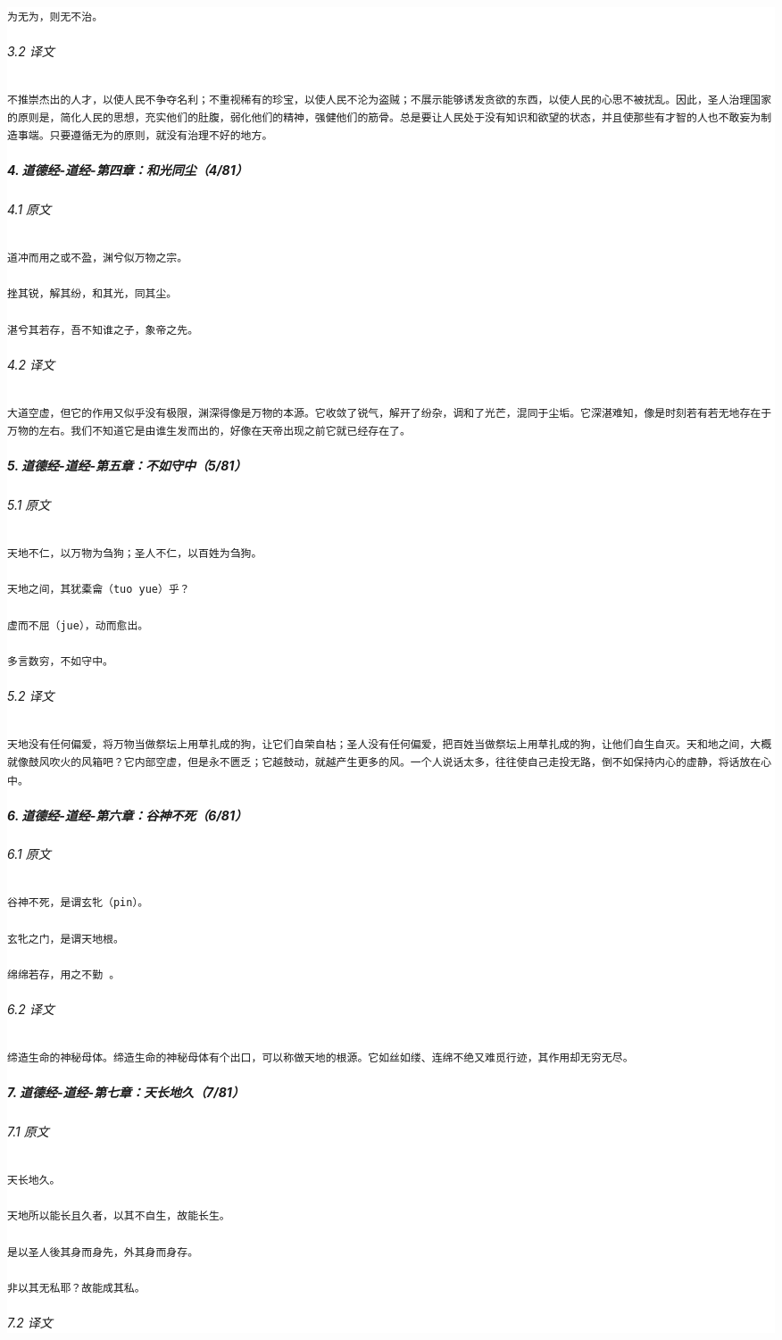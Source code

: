 ```
为无为，则无不治。
```
###### 3.2 译文
```
不推崇杰出的人才，以使人民不争夺名利；不重视稀有的珍宝，以使人民不沦为盗贼；不展示能够诱发贪欲的东西，以使人民的心思不被扰乱。因此，圣人治理国家的原则是，简化人民的思想，充实他们的肚腹，弱化他们的精神，强健他们的筋骨。总是要让人民处于没有知识和欲望的状态，并且使那些有才智的人也不敢妄为制造事端。只要遵循无为的原则，就没有治理不好的地方。
```
##### 4. 道德经-道经-第四章：和光同尘（4/81）
###### 4.1 原文
```
道冲而用之或不盈，渊兮似万物之宗。

挫其锐，解其纷，和其光，同其尘。

湛兮其若存，吾不知谁之子，象帝之先。
```
###### 4.2 译文
```
大道空虚，但它的作用又似乎没有极限，渊深得像是万物的本源。它收敛了锐气，解开了纷杂，调和了光芒，混同于尘垢。它深湛难知，像是时刻若有若无地存在于万物的左右。我们不知道它是由谁生发而出的，好像在天帝出现之前它就已经存在了。
```
##### 5. 道德经-道经-第五章：不如守中（5/81）
###### 5.1 原文
```
天地不仁，以万物为刍狗；圣人不仁，以百姓为刍狗。

天地之间，其犹橐龠（tuo yue）乎？

虚而不屈（jue），动而愈出。

多言数穷，不如守中。
```
###### 5.2 译文
```
天地没有任何偏爱，将万物当做祭坛上用草扎成的狗，让它们自荣自枯；圣人没有任何偏爱，把百姓当做祭坛上用草扎成的狗，让他们自生自灭。天和地之间，大概就像鼓风吹火的风箱吧？它内部空虚，但是永不匮乏；它越鼓动，就越产生更多的风。一个人说话太多，往往使自己走投无路，倒不如保持内心的虚静，将话放在心中。
```
##### 6. 道德经-道经-第六章：谷神不死（6/81）
###### 6.1 原文
```
谷神不死，是谓玄牝（pin）。

玄牝之门，是谓天地根。

绵绵若存，用之不勤 。
```
###### 6.2 译文
```
缔造生命的神秘母体。缔造生命的神秘母体有个出口，可以称做天地的根源。它如丝如缕、连绵不绝又难觅行迹，其作用却无穷无尽。
```
##### 7. 道德经-道经-第七章：天长地久（7/81）
###### 7.1 原文
```
天长地久。

天地所以能长且久者，以其不自生，故能长生。

是以圣人後其身而身先，外其身而身存。

非以其无私耶？故能成其私。
```
###### 7.2 译文
```
```